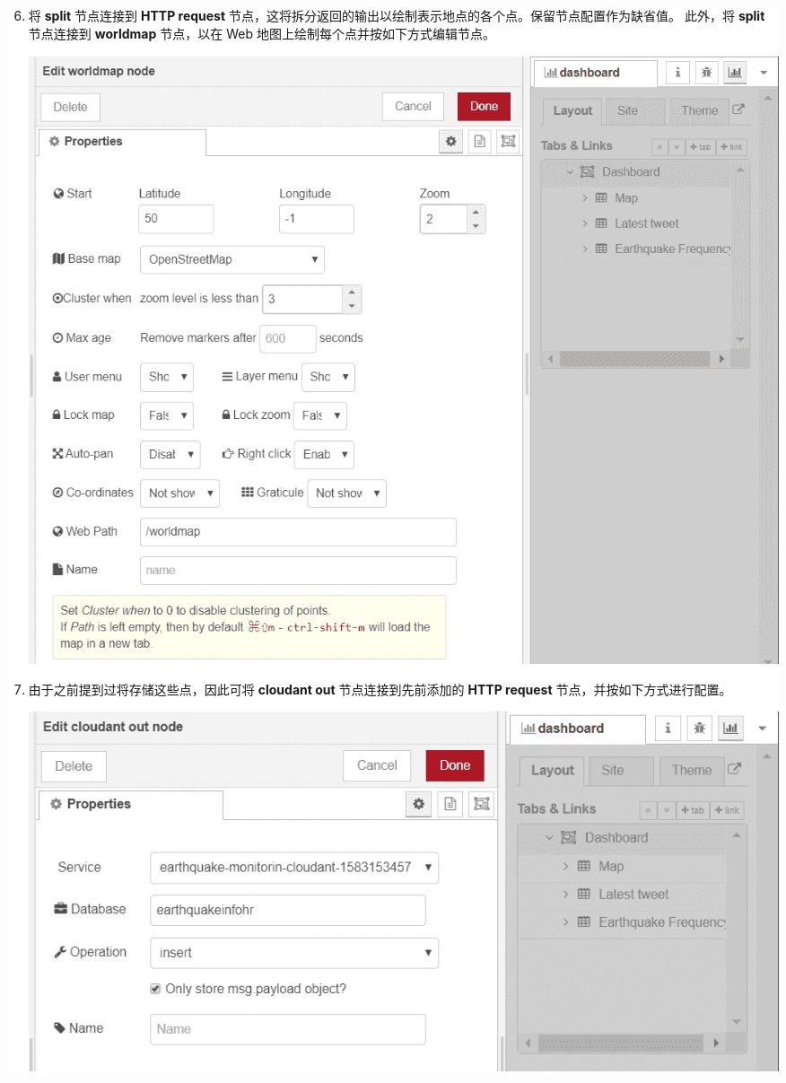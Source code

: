 
6.  将 **split** 节点连接到 **HTTP request** 节点，这将拆分返回的输出以绘制表示地点的各个点。保留节点配置作为缺省值。 此外，将 **split** 节点连接到 **worldmap** 节点，以在 Web 地图上绘制每个点并按如下方式编辑节点。

    ![Node-RED HTTP request 节点截屏](img/52508e8b5df79c97f42e2a2f4bf1e717.png)

7.  由于之前提到过将存储这些点，因此可将 **cloudant out** 节点连接到先前添加的 **HTTP request** 节点，并按如下方式进行配置。

    ![Cloudant out 节点截屏](img/7c14ed55a2d6ae2d7620a745969e4411.png)